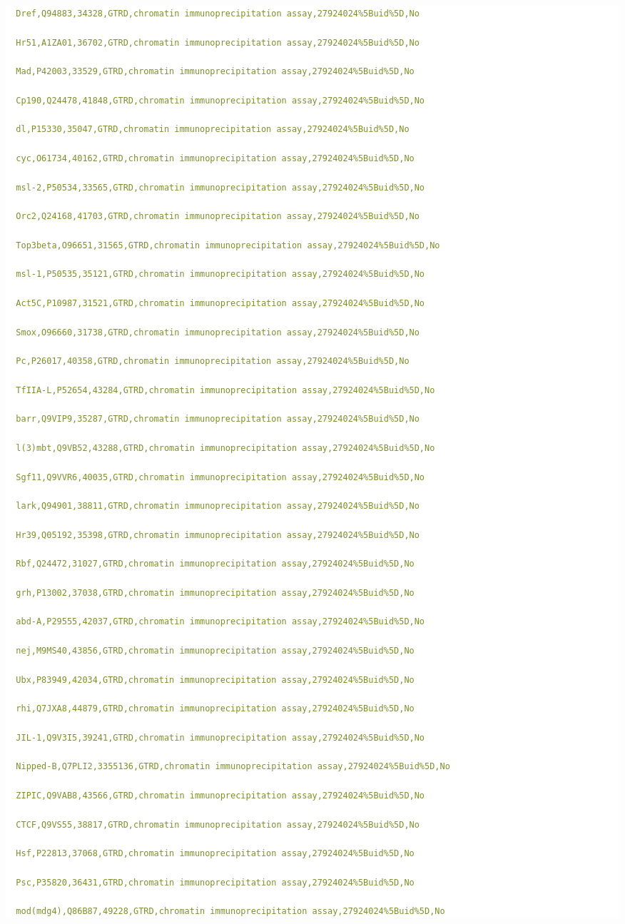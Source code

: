 ```yaml
  Dref,Q94883,34328,GTRD,chromatin immunoprecipitation assay,27924024%5Buid%5D,No

  Hr51,A1ZA01,36702,GTRD,chromatin immunoprecipitation assay,27924024%5Buid%5D,No

  Mad,P42003,33529,GTRD,chromatin immunoprecipitation assay,27924024%5Buid%5D,No

  Cp190,Q24478,41848,GTRD,chromatin immunoprecipitation assay,27924024%5Buid%5D,No

  dl,P15330,35047,GTRD,chromatin immunoprecipitation assay,27924024%5Buid%5D,No

  cyc,O61734,40162,GTRD,chromatin immunoprecipitation assay,27924024%5Buid%5D,No

  msl-2,P50534,33565,GTRD,chromatin immunoprecipitation assay,27924024%5Buid%5D,No

  Orc2,Q24168,41703,GTRD,chromatin immunoprecipitation assay,27924024%5Buid%5D,No

  Top3beta,O96651,31565,GTRD,chromatin immunoprecipitation assay,27924024%5Buid%5D,No

  msl-1,P50535,35121,GTRD,chromatin immunoprecipitation assay,27924024%5Buid%5D,No

  Act5C,P10987,31521,GTRD,chromatin immunoprecipitation assay,27924024%5Buid%5D,No

  Smox,O96660,31738,GTRD,chromatin immunoprecipitation assay,27924024%5Buid%5D,No

  Pc,P26017,40358,GTRD,chromatin immunoprecipitation assay,27924024%5Buid%5D,No

  TfIIA-L,P52654,43284,GTRD,chromatin immunoprecipitation assay,27924024%5Buid%5D,No

  barr,Q9VIP9,35287,GTRD,chromatin immunoprecipitation assay,27924024%5Buid%5D,No

  l(3)mbt,Q9VB52,43288,GTRD,chromatin immunoprecipitation assay,27924024%5Buid%5D,No

  Sgf11,Q9VVR6,40035,GTRD,chromatin immunoprecipitation assay,27924024%5Buid%5D,No

  lark,Q94901,38811,GTRD,chromatin immunoprecipitation assay,27924024%5Buid%5D,No

  Hr39,Q05192,35398,GTRD,chromatin immunoprecipitation assay,27924024%5Buid%5D,No

  Rbf,Q24472,31027,GTRD,chromatin immunoprecipitation assay,27924024%5Buid%5D,No

  grh,P13002,37038,GTRD,chromatin immunoprecipitation assay,27924024%5Buid%5D,No

  abd-A,P29555,42037,GTRD,chromatin immunoprecipitation assay,27924024%5Buid%5D,No

  nej,M9MS40,43856,GTRD,chromatin immunoprecipitation assay,27924024%5Buid%5D,No

  Ubx,P83949,42034,GTRD,chromatin immunoprecipitation assay,27924024%5Buid%5D,No

  rhi,Q7JXA8,44879,GTRD,chromatin immunoprecipitation assay,27924024%5Buid%5D,No

  JIL-1,Q9V3I5,39241,GTRD,chromatin immunoprecipitation assay,27924024%5Buid%5D,No

  Nipped-B,Q7PLI2,3355136,GTRD,chromatin immunoprecipitation assay,27924024%5Buid%5D,No

  ZIPIC,Q9VAB8,43566,GTRD,chromatin immunoprecipitation assay,27924024%5Buid%5D,No

  CTCF,Q9VS55,38817,GTRD,chromatin immunoprecipitation assay,27924024%5Buid%5D,No

  Hsf,P22813,37068,GTRD,chromatin immunoprecipitation assay,27924024%5Buid%5D,No

  Psc,P35820,36431,GTRD,chromatin immunoprecipitation assay,27924024%5Buid%5D,No

  mod(mdg4),Q86B87,49228,GTRD,chromatin immunoprecipitation assay,27924024%5Buid%5D,No
```
